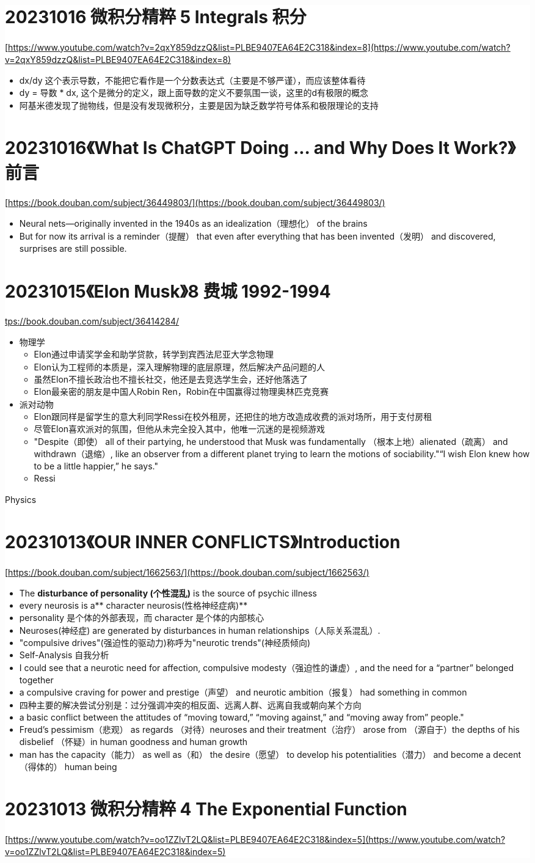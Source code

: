 


# 20231016 微积分精粹 5  Integrals 积分
[https://www.youtube.com/watch?v=2qxY859dzzQ&list=PLBE9407EA64E2C318&index=8](https://www.youtube.com/watch?v=2qxY859dzzQ&list=PLBE9407EA64E2C318&index=8)

- dx/dy  这个表示导数，不能把它看作是一个分数表达式（主要是不够严谨），而应该整体看待
- dy = 导数 * dx, 这个是微分的定义，跟上面导数的定义不要氛围一谈，这里的d有极限的概念
- 阿基米德发现了抛物线，但是没有发现微积分，主要是因为缺乏数学符号体系和极限理论的支持

# 20231016《What Is ChatGPT Doing ... and Why Does It Work?》前言
[https://book.douban.com/subject/36449803/](https://book.douban.com/subject/36449803/)

- Neural nets—originally invented in the 1940s as an idealization（理想化） of the brains
- But for now its arrival is a reminder（提醒） that even after everything that has been invented（发明） and discovered, surprises are still possible.
# 20231015《Elon Musk》8 费城 1992-1994
[tps://book.douban.com/subject/36414284/](https://book.douban.com/subject/36414284/)

-  物理学
   - Elon通过申请奖学金和助学贷款，转学到宾西法尼亚大学念物理
   - Elon认为工程师的本质是，深入理解物理的底层原理，然后解决产品问题的人
   - 虽然Elon不擅长政治也不擅长社交，他还是去竞选学生会，还好他落选了
   - Elon最亲密的朋友是中国人Robin Ren，Robin在中国赢得过物理奥林匹克竞赛
- 派对动物
   - Elon跟同样是留学生的意大利同学Ressi在校外租房，还把住的地方改造成收费的派对场所，用于支付房租
   - 尽管Elon喜欢派对的氛围，但他从未完全投入其中，他唯一沉迷的是视频游戏
   - "Despite（即使） all of their partying, he understood that Musk was fundamentally （根本上地）alienated（疏离） and withdrawn（退缩）, like an observer from a different planet trying to learn the motions of sociability."“I wish Elon knew how to be a little happier,” he says."
   - Ressi

Physics

# 20231013《OUR INNER CONFLICTS》Introduction
[https://book.douban.com/subject/1662563/](https://book.douban.com/subject/1662563/)

- The **disturbance of personality (个性混乱)** is the source of psychic illness
- every neurosis is a** character neurosis(性格神经症病)**
- personality 是个体的外部表现，而 character 是个体的内部核心
- Neuroses(神经症) are generated by disturbances in human relationships（人际关系混乱）.
- "compulsive drives"(强迫性的驱动力)称呼为"neurotic trends"(神经质倾向)
- Self-Analysis 自我分析
- I could see that a neurotic need for affection, compulsive modesty（强迫性的谦虚）, and the need for a “partner” belonged together
- a compulsive craving for power and prestige（声望） and neurotic ambition（报复） had something in common
- 四种主要的解决尝试分别是：过分强调冲突的相反面、远离人群、远离自我或朝向某个方向
- a basic conflict between the attitudes of “moving toward,” “moving against,” and “moving away from” people."
- Freud’s pessimism（悲观） as regards （对待）neuroses and their treatment（治疗） arose from （源自于）the depths of his disbelief （怀疑）in human goodness and human growth
- man has the capacity（能力） as well as（和） the desire（愿望） to develop his potentialities（潜力） and become a decent（得体的） human being
# 20231013 微积分精粹 4 The Exponential Function
[https://www.youtube.com/watch?v=oo1ZZlvT2LQ&list=PLBE9407EA64E2C318&index=5](https://www.youtube.com/watch?v=oo1ZZlvT2LQ&list=PLBE9407EA64E2C318&index=5)
